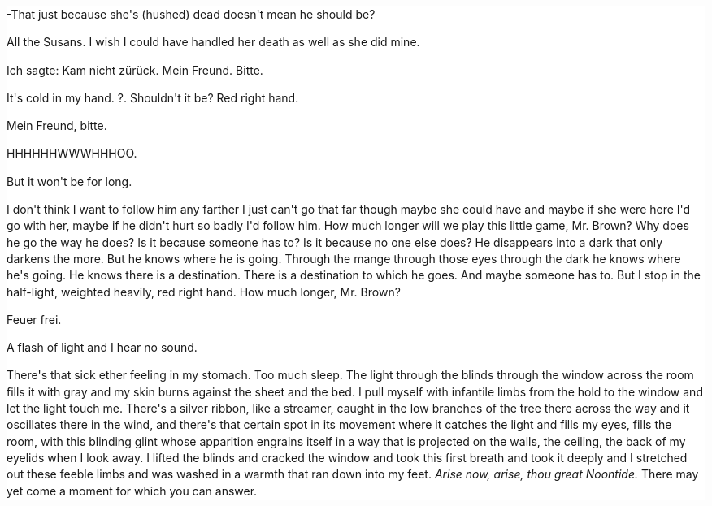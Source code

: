 <p>-That just because she's (hushed) dead doesn't mean he should be?</p>
<p>All the Susans. I wish I could have handled her death as well as she did mine.</p>
<p>Ich sagte: Kam nicht zürück. Mein Freund. Bitte.</p>
<p>It's cold in my hand. ?. Shouldn't it be? Red right hand. </p>
<p>Mein Freund, bitte. </p>
<p>HHHHHHWWWHHHOO.</p>
<p>But it won't be for long.</p>
<p>I don't think I want to follow him any farther I just can't go that far though maybe she could have and maybe if she were here I'd go with her, maybe if he didn't hurt so badly I'd follow him. How much longer will we play this little game, Mr. Brown? Why does he go the way he does? Is it because someone has to? Is it because no one else does? He disappears into a dark that only darkens the more. But he knows where he is going. Through the mange through those eyes through the dark he knows where he's going. He knows there is a destination. There is a destination to which he goes. And maybe someone has to. But I stop in the half-light, weighted heavily, red right hand. How much longer, Mr. Brown?</p>
<p>Feuer frei.</p>
<p>A flash of light and I hear no sound.    </p>
<p>There's that sick ether feeling in my stomach. Too much sleep. The light through the blinds through the window across the room fills it with gray and my skin burns against the sheet and the bed. I pull myself with infantile limbs from the hold to the window and let the light touch me. There's a silver ribbon, like a streamer, caught in the low branches of the tree there across the way and it oscillates there in the wind, and there's that certain spot in its movement where it catches the light and fills my eyes, fills the room, with this blinding glint whose apparition engrains itself in a way that is projected on the walls, the ceiling, the back of my eyelids when I look away. I lifted the blinds and cracked the window and took this first breath and took it deeply and I stretched out these feeble limbs and was washed in a warmth that ran down into my feet. <i>Arise now, arise, thou great Noontide.</i> There may yet come a moment for which you can answer.</p>